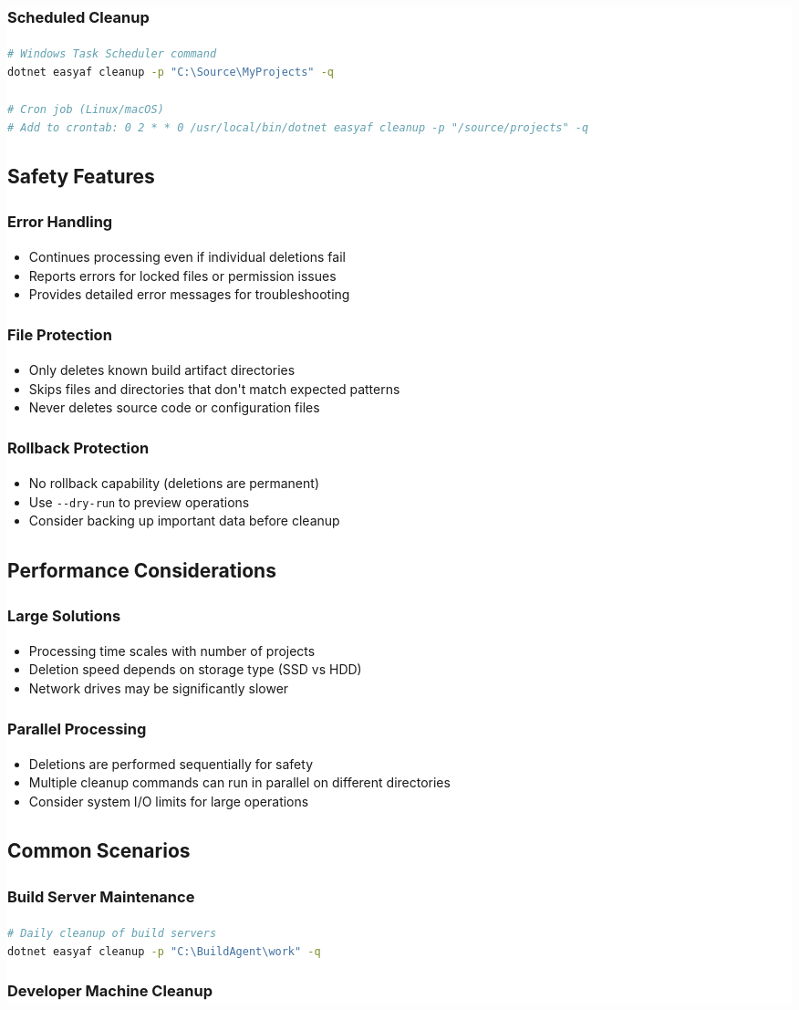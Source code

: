 ### Scheduled Cleanup

```bash
# Windows Task Scheduler command
dotnet easyaf cleanup -p "C:\Source\MyProjects" -q

# Cron job (Linux/macOS)
# Add to crontab: 0 2 * * 0 /usr/local/bin/dotnet easyaf cleanup -p "/source/projects" -q
```

## Safety Features

### Error Handling
- Continues processing even if individual deletions fail
- Reports errors for locked files or permission issues
- Provides detailed error messages for troubleshooting

### File Protection
- Only deletes known build artifact directories
- Skips files and directories that don't match expected patterns
- Never deletes source code or configuration files

### Rollback Protection
- No rollback capability (deletions are permanent)
- Use `--dry-run` to preview operations
- Consider backing up important data before cleanup

## Performance Considerations

### Large Solutions
- Processing time scales with number of projects
- Deletion speed depends on storage type (SSD vs HDD)
- Network drives may be significantly slower

### Parallel Processing
- Deletions are performed sequentially for safety
- Multiple cleanup commands can run in parallel on different directories
- Consider system I/O limits for large operations

## Common Scenarios

### Build Server Maintenance

```bash
# Daily cleanup of build servers
dotnet easyaf cleanup -p "C:\BuildAgent\work" -q
```

### Developer Machine Cleanup
